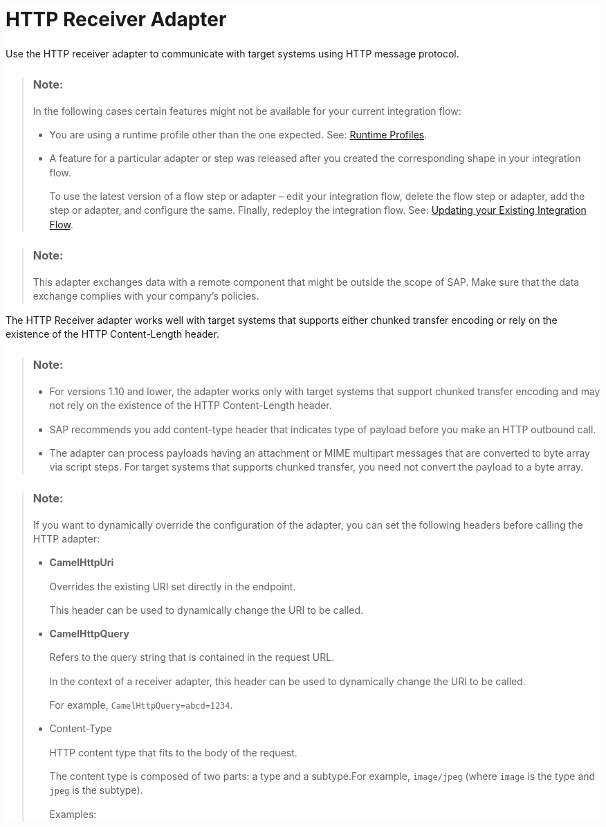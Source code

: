

# HTTP Receiver Adapter

Use the HTTP receiver adapter to communicate with target systems using HTTP message protocol.

> ### Note:  
> In the following cases certain features might not be available for your current integration flow:
> 
> -   You are using a runtime profile other than the one expected. See: [Runtime Profiles](../IntegrationSettings/runtime-profiles-8007daa.md).
> 
> -   A feature for a particular adapter or step was released after you created the corresponding shape in your integration flow.
> 
>     To use the latest version of a flow step or adapter – edit your integration flow, delete the flow step or adapter, add the step or adapter, and configure the same. Finally, redeploy the integration flow. See: [Updating your Existing Integration Flow](updating-your-existing-integration-flow-1f9e879.md).

> ### Note:  
> This adapter exchanges data with a remote component that might be outside the scope of SAP. Make sure that the data exchange complies with your company’s policies.

The HTTP Receiver adapter works well with target systems that supports either chunked transfer encoding or rely on the existence of the HTTP Content-Length header.

> ### Note:  
> -   For versions 1.10 and lower, the adapter works only with target systems that support chunked transfer encoding and may not rely on the existence of the HTTP Content-Length header.
> 
> -   SAP recommends you add content-type header that indicates type of payload before you make an HTTP outbound call.
> 
> -   The adapter can process payloads having an attachment or MIME multipart messages that are converted to byte array via script steps. For target systems that supports chunked transfer, you need not convert the payload to a byte array.

> ### Note:  
> If you want to dynamically override the configuration of the adapter, you can set the following headers before calling the HTTP adapter:
> 
> -   **CamelHttpUri**
> 
>     Overrides the existing URI set directly in the endpoint.
> 
>     This header can be used to dynamically change the URI to be called.
> 
> -   **CamelHttpQuery**
> 
>     Refers to the query string that is contained in the request URL.
> 
>     In the context of a receiver adapter, this header can be used to dynamically change the URI to be called.
> 
>     For example, `CamelHttpQuery=abcd=1234`.
> 
> -   Content-Type
> 
>     HTTP content type that fits to the body of the request.
> 
>     The content type is composed of two parts: a type and a subtype.For example, `image/jpeg` \(where `image` is the type and `jpeg` is the subtype\).
> 
>     Examples:
> 